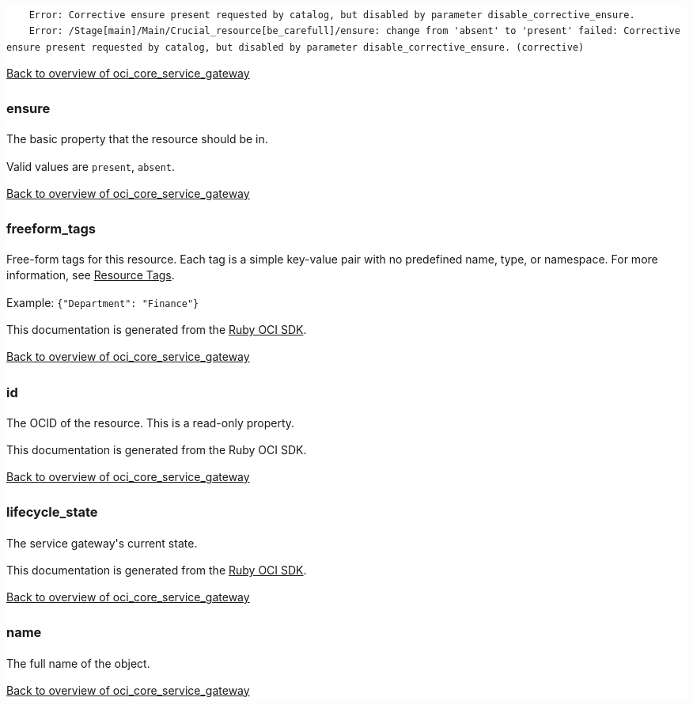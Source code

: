         Error: Corrective ensure present requested by catalog, but disabled by parameter disable_corrective_ensure.
        Error: /Stage[main]/Main/Crucial_resource[be_carefull]/ensure: change from 'absent' to 'present' failed: Corrective ensure present requested by catalog, but disabled by parameter disable_corrective_ensure. (corrective)



[Back to overview of oci_core_service_gateway](#attributes)

### ensure<a name='oci_core_service_gateway_ensure'>

The basic property that the resource should be in.

Valid values are `present`, `absent`. 

[Back to overview of oci_core_service_gateway](#attributes)

### freeform_tags<a name='oci_core_service_gateway_freeform_tags'>

  Free-form tags for this resource. Each tag is a simple key-value pair with no
predefined name, type, or namespace. For more information, see [Resource Tags](https://docs.cloud.oracle.com/Content/General/Concepts/resourcetags.htm).

Example: `{"Department": "Finance"}`

  This documentation is generated from the [Ruby OCI SDK](https://github.com/oracle/oci-ruby-sdk).



[Back to overview of oci_core_service_gateway](#attributes)

### id<a name='oci_core_service_gateway_id'>

The OCID of the resource. This is a read-only property.

This documentation is generated from the Ruby OCI SDK.



[Back to overview of oci_core_service_gateway](#attributes)

### lifecycle_state<a name='oci_core_service_gateway_lifecycle_state'>

The service gateway's current state.

This documentation is generated from the [Ruby OCI SDK](https://github.com/oracle/oci-ruby-sdk).



[Back to overview of oci_core_service_gateway](#attributes)

### name<a name='oci_core_service_gateway_name'>

The full name of the object.



[Back to overview of oci_core_service_gateway](#attributes)
